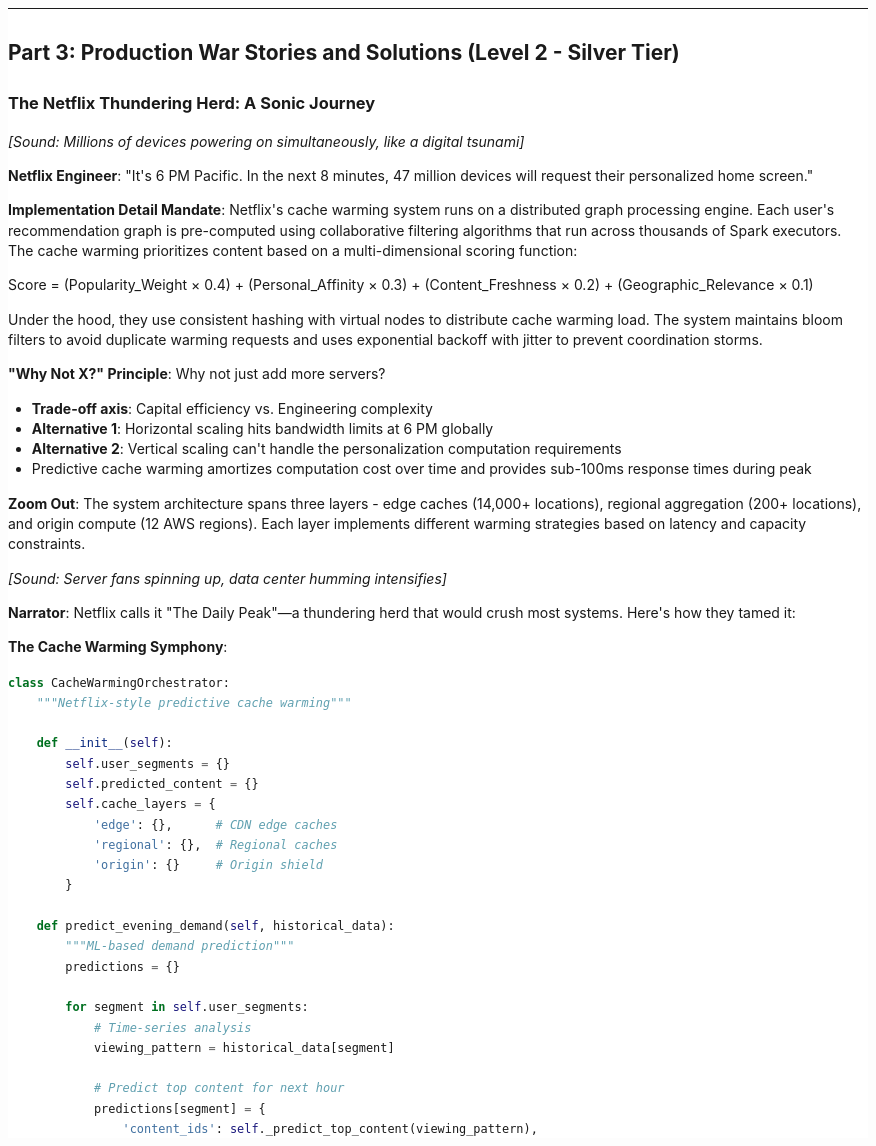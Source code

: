 ```python
```

---

## Part 3: Production War Stories and Solutions (Level 2 - Silver Tier)

### The Netflix Thundering Herd: A Sonic Journey

*[Sound: Millions of devices powering on simultaneously, like a digital tsunami]*

**Netflix Engineer**: "It's 6 PM Pacific. In the next 8 minutes, 47 million devices will request their personalized home screen."

**Implementation Detail Mandate**: Netflix's cache warming system runs on a distributed graph processing engine. Each user's recommendation graph is pre-computed using collaborative filtering algorithms that run across thousands of Spark executors. The cache warming prioritizes content based on a multi-dimensional scoring function:

Score = (Popularity_Weight × 0.4) + (Personal_Affinity × 0.3) + (Content_Freshness × 0.2) + (Geographic_Relevance × 0.1)

Under the hood, they use consistent hashing with virtual nodes to distribute cache warming load. The system maintains bloom filters to avoid duplicate warming requests and uses exponential backoff with jitter to prevent coordination storms.

**"Why Not X?" Principle**: Why not just add more servers?
- **Trade-off axis**: Capital efficiency vs. Engineering complexity
- **Alternative 1**: Horizontal scaling hits bandwidth limits at 6 PM globally
- **Alternative 2**: Vertical scaling can't handle the personalization computation requirements
- Predictive cache warming amortizes computation cost over time and provides sub-100ms response times during peak

**Zoom Out**: The system architecture spans three layers - edge caches (14,000+ locations), regional aggregation (200+ locations), and origin compute (12 AWS regions). Each layer implements different warming strategies based on latency and capacity constraints.

*[Sound: Server fans spinning up, data center humming intensifies]*

**Narrator**: Netflix calls it "The Daily Peak"—a thundering herd that would crush most systems. Here's how they tamed it:

**The Cache Warming Symphony**:
```python
class CacheWarmingOrchestrator:
    """Netflix-style predictive cache warming"""
    
    def __init__(self):
        self.user_segments = {}
        self.predicted_content = {}
        self.cache_layers = {
            'edge': {},      # CDN edge caches
            'regional': {},  # Regional caches
            'origin': {}     # Origin shield
        }
    
    def predict_evening_demand(self, historical_data):
        """ML-based demand prediction"""
        predictions = {}
        
        for segment in self.user_segments:
            # Time-series analysis
            viewing_pattern = historical_data[segment]
            
            # Predict top content for next hour
            predictions[segment] = {
                'content_ids': self._predict_top_content(viewing_pattern),
```
